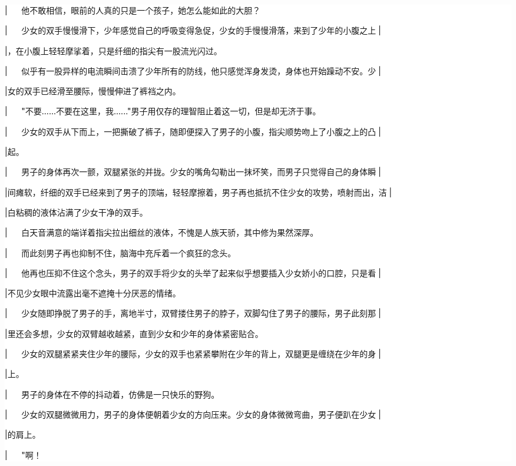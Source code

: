 |      他不敢相信，眼前的人真的只是一个孩子，她怎么能如此的大胆？

|      少女的双手慢慢滑下，少年感觉自己的呼吸变得急促，少女的手慢慢滑落，来到了少年的小腹之上 |

|，在小腹上轻轻摩挲着，只是纤细的指尖有一股流光闪过。

|      似乎有一股异样的电流瞬间击溃了少年所有的防线，他只感觉浑身发烫，身体也开始躁动不安。少 |

|女的双手已经滑至腰际，慢慢伸进了裤裆之内。

|      "不要......不要在这里，我......"男子用仅存的理智阻止着这一切，但是却无济于事。

|      少女的双手从下而上，一把撕破了裤子，随即便探入了男子的小腹，指尖顺势吻上了小腹之上的凸 |

|起。

|      男子的身体再次一颤，双腿紧张的并拢。少女的嘴角勾勒出一抹坏笑，而男子只觉得自己的身体瞬 |

|间瘫软，纤细的双手已经来到了男子的顶端，轻轻摩擦着，男子再也抵抗不住少女的攻势，喷射而出，洁 |

|白粘稠的液体沾满了少女干净的双手。

|      白天音满意的端详着指尖拉出细丝的液体，不愧是人族天骄，其中修为果然深厚。

|      而此刻男子再也抑制不住，脑海中充斥着一个疯狂的念头。

|      他再也压抑不住这个念头，男子的双手将少女的头举了起来似乎想要插入少女娇小的口腔，只是看 |

|不见少女眼中流露出毫不遮掩十分厌恶的情绪。

|      少女随即挣脱了男子的手，离地半寸，双臂搂住男子的脖子，双脚勾住了男子的腰际，男子此刻那 |

|里还会多想，少女的双臂越收越紧，直到少女和少年的身体紧密贴合。

|      少女的双腿紧紧夹住少年的腰际，少女的双手也紧紧攀附在少年的背上，双腿更是缠绕在少年的身 |

|上。

|      男子的身体在不停的抖动着，仿佛是一只快乐的野狗。

|      少女的双腿微微用力，男子的身体便朝着少女的方向压来。少女的身体微微弯曲，男子便趴在少女 |

|的肩上。

|      "啊！
